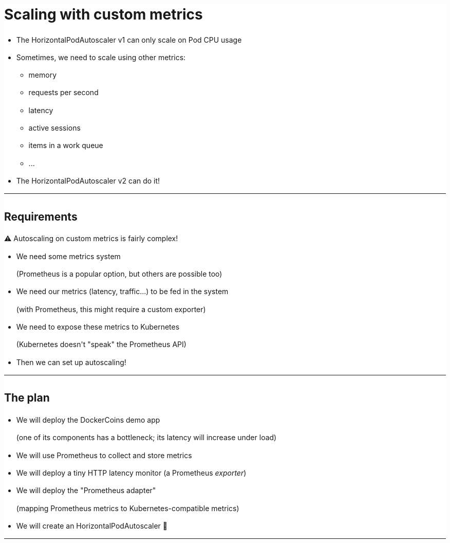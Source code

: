 # Scaling with custom metrics

- The HorizontalPodAutoscaler v1 can only scale on Pod CPU usage

- Sometimes, we need to scale using other metrics:

  - memory

  - requests per second

  - latency

  - active sessions

  - items in a work queue

  - ...

- The HorizontalPodAutoscaler v2 can do it!

---

## Requirements

⚠️ Autoscaling on custom metrics is fairly complex!

- We need some metrics system

  (Prometheus is a popular option, but others are possible too)

- We need our metrics (latency, traffic...) to be fed in the system

  (with Prometheus, this might require a custom exporter)

- We need to expose these metrics to Kubernetes

  (Kubernetes doesn't "speak" the Prometheus API)

- Then we can set up autoscaling!

---

## The plan

- We will deploy the DockerCoins demo app

  (one of its components has a bottleneck; its latency will increase under load)

- We will use Prometheus to collect and store metrics

- We will deploy a tiny HTTP latency monitor (a Prometheus *exporter*)

- We will deploy the "Prometheus adapter"

  (mapping Prometheus metrics to Kubernetes-compatible metrics)

- We will create an HorizontalPodAutoscaler 🎉

---
